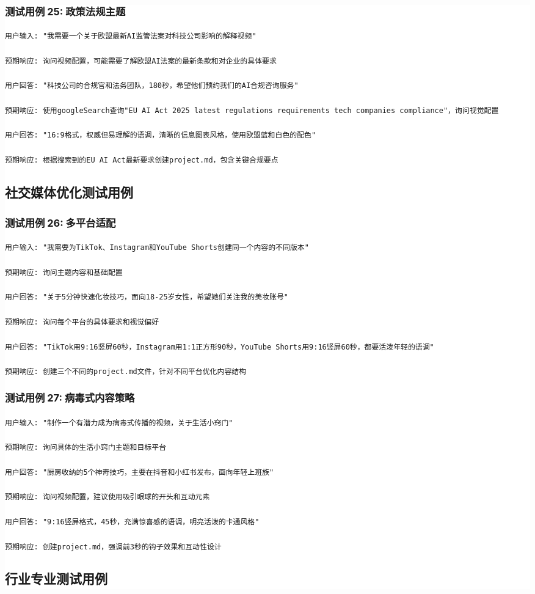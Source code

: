 ### 测试用例 25: 政策法规主题

```
用户输入: "我需要一个关于欧盟最新AI监管法案对科技公司影响的解释视频"

预期响应: 询问视频配置，可能需要了解欧盟AI法案的最新条款和对企业的具体要求

用户回答: "科技公司的合规官和法务团队，180秒，希望他们预约我们的AI合规咨询服务"

预期响应: 使用googleSearch查询"EU AI Act 2025 latest regulations requirements tech companies compliance"，询问视觉配置

用户回答: "16:9格式，权威但易理解的语调，清晰的信息图表风格，使用欧盟蓝和白色的配色"

预期响应: 根据搜索到的EU AI Act最新要求创建project.md，包含关键合规要点
```

## 社交媒体优化测试用例

### 测试用例 26: 多平台适配

```
用户输入: "我需要为TikTok、Instagram和YouTube Shorts创建同一个内容的不同版本"

预期响应: 询问主题内容和基础配置

用户回答: "关于5分钟快速化妆技巧，面向18-25岁女性，希望她们关注我的美妆账号"

预期响应: 询问每个平台的具体要求和视觉偏好

用户回答: "TikTok用9:16竖屏60秒，Instagram用1:1正方形90秒，YouTube Shorts用9:16竖屏60秒，都要活泼年轻的语调"

预期响应: 创建三个不同的project.md文件，针对不同平台优化内容结构
```

### 测试用例 27: 病毒式内容策略

```
用户输入: "制作一个有潜力成为病毒式传播的视频，关于生活小窍门"

预期响应: 询问具体的生活小窍门主题和目标平台

用户回答: "厨房收纳的5个神奇技巧，主要在抖音和小红书发布，面向年轻上班族"

预期响应: 询问视频配置，建议使用吸引眼球的开头和互动元素

用户回答: "9:16竖屏格式，45秒，充满惊喜感的语调，明亮活泼的卡通风格"

预期响应: 创建project.md，强调前3秒的钩子效果和互动性设计
```

## 行业专业测试用例
